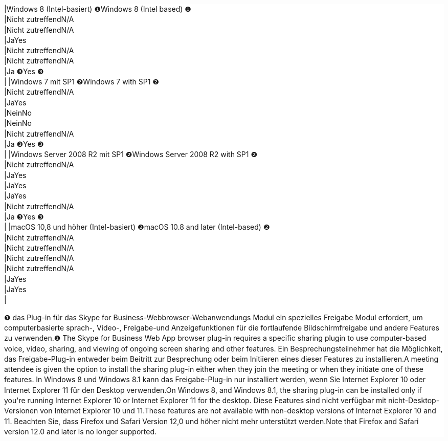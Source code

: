 |<span data-ttu-id="a5eaa-147">Windows 8 (Intel-basiert) &#x2776;</span><span class="sxs-lookup"><span data-stu-id="a5eaa-147">Windows 8 (Intel based) &#x2776;</span></span> <br/> |<span data-ttu-id="a5eaa-148">Nicht zutreffend</span><span class="sxs-lookup"><span data-stu-id="a5eaa-148">N/A</span></span>  <br/> |<span data-ttu-id="a5eaa-149">Nicht zutreffend</span><span class="sxs-lookup"><span data-stu-id="a5eaa-149">N/A</span></span>  <br/> |<span data-ttu-id="a5eaa-150">Ja</span><span class="sxs-lookup"><span data-stu-id="a5eaa-150">Yes</span></span>  <br/> |<span data-ttu-id="a5eaa-151">Nicht zutreffend</span><span class="sxs-lookup"><span data-stu-id="a5eaa-151">N/A</span></span> <br/> |<span data-ttu-id="a5eaa-152">Nicht zutreffend</span><span class="sxs-lookup"><span data-stu-id="a5eaa-152">N/A</span></span>  <br/> |<span data-ttu-id="a5eaa-153">Ja &#x2778;</span><span class="sxs-lookup"><span data-stu-id="a5eaa-153">Yes &#x2778;</span></span> <br/> |
|<span data-ttu-id="a5eaa-154">Windows 7 mit SP1 &#x2777;</span><span class="sxs-lookup"><span data-stu-id="a5eaa-154">Windows 7 with SP1 &#x2777;</span></span> <br/> |<span data-ttu-id="a5eaa-155">Nicht zutreffend</span><span class="sxs-lookup"><span data-stu-id="a5eaa-155">N/A</span></span>  <br/> |<span data-ttu-id="a5eaa-156">Ja</span><span class="sxs-lookup"><span data-stu-id="a5eaa-156">Yes</span></span>  <br/> |<span data-ttu-id="a5eaa-157">Nein</span><span class="sxs-lookup"><span data-stu-id="a5eaa-157">No</span></span>  <br/> |<span data-ttu-id="a5eaa-158">Nein</span><span class="sxs-lookup"><span data-stu-id="a5eaa-158">No</span></span>  <br/> |<span data-ttu-id="a5eaa-159">Nicht zutreffend</span><span class="sxs-lookup"><span data-stu-id="a5eaa-159">N/A</span></span> <br/>|<span data-ttu-id="a5eaa-160">Ja &#x2778;</span><span class="sxs-lookup"><span data-stu-id="a5eaa-160">Yes &#x2778;</span></span> <br/> |
|<span data-ttu-id="a5eaa-161">Windows Server 2008 R2 mit SP1 &#x2777;</span><span class="sxs-lookup"><span data-stu-id="a5eaa-161">Windows Server 2008 R2 with SP1 &#x2777;</span></span> <br/> |<span data-ttu-id="a5eaa-162">Nicht zutreffend</span><span class="sxs-lookup"><span data-stu-id="a5eaa-162">N/A</span></span>  <br/> |<span data-ttu-id="a5eaa-163">Ja</span><span class="sxs-lookup"><span data-stu-id="a5eaa-163">Yes</span></span>  <br/> |<span data-ttu-id="a5eaa-164">Ja</span><span class="sxs-lookup"><span data-stu-id="a5eaa-164">Yes</span></span>  <br/> |<span data-ttu-id="a5eaa-165">Ja</span><span class="sxs-lookup"><span data-stu-id="a5eaa-165">Yes</span></span>  <br/> |<span data-ttu-id="a5eaa-166">Nicht zutreffend</span><span class="sxs-lookup"><span data-stu-id="a5eaa-166">N/A</span></span> <br/>|<span data-ttu-id="a5eaa-167">Ja &#x2778;</span><span class="sxs-lookup"><span data-stu-id="a5eaa-167">Yes &#x2778;</span></span> <br/> |
|<span data-ttu-id="a5eaa-168">macOS 10,8 und höher (Intel-basiert) &#x2777;</span><span class="sxs-lookup"><span data-stu-id="a5eaa-168">macOS 10.8 and later (Intel-based) &#x2777;</span></span> <br/> |<span data-ttu-id="a5eaa-169">Nicht zutreffend</span><span class="sxs-lookup"><span data-stu-id="a5eaa-169">N/A</span></span>  <br/> |<span data-ttu-id="a5eaa-170">Nicht zutreffend</span><span class="sxs-lookup"><span data-stu-id="a5eaa-170">N/A</span></span>  <br/> |<span data-ttu-id="a5eaa-171">Nicht zutreffend</span><span class="sxs-lookup"><span data-stu-id="a5eaa-171">N/A</span></span>  <br/> |<span data-ttu-id="a5eaa-172">Nicht zutreffend</span><span class="sxs-lookup"><span data-stu-id="a5eaa-172">N/A</span></span>  <br/> |<span data-ttu-id="a5eaa-173">Ja</span><span class="sxs-lookup"><span data-stu-id="a5eaa-173">Yes</span></span>  <br/> |<span data-ttu-id="a5eaa-174">Ja</span><span class="sxs-lookup"><span data-stu-id="a5eaa-174">Yes</span></span> <br/> |
   
<span data-ttu-id="a5eaa-175">&#x2776; das Plug-in für das Skype for Business-Webbrowser-Webanwendungs Modul ein spezielles Freigabe Modul erfordert, um computerbasierte sprach-, Video-, Freigabe-und Anzeigefunktionen für die fortlaufende Bildschirmfreigabe und andere Features zu verwenden.</span><span class="sxs-lookup"><span data-stu-id="a5eaa-175">&#x2776; The Skype for Business Web App browser plug-in requires a specific sharing plugin to use computer-based voice, video, sharing, and viewing of ongoing screen sharing and other features.</span></span> <span data-ttu-id="a5eaa-176">Ein Besprechungsteilnehmer hat die Möglichkeit, das Freigabe-Plug-in entweder beim Beitritt zur Besprechung oder beim Initiieren eines dieser Features zu installieren.</span><span class="sxs-lookup"><span data-stu-id="a5eaa-176">A meeting attendee is given the option to install the sharing plug-in either when they join the meeting or when they initiate one of these features.</span></span> <span data-ttu-id="a5eaa-177">In Windows 8 und Windows 8.1 kann das Freigabe-Plug-in nur installiert werden, wenn Sie Internet Explorer 10 oder Internet Explorer 11 für den Desktop verwenden.</span><span class="sxs-lookup"><span data-stu-id="a5eaa-177">On Windows 8, and Windows 8.1, the sharing plug-in can be installed only if you're running Internet Explorer 10 or Internet Explorer 11 for the desktop.</span></span> <span data-ttu-id="a5eaa-178">Diese Features sind nicht verfügbar mit nicht-Desktop-Versionen von Internet Explorer 10 und 11.</span><span class="sxs-lookup"><span data-stu-id="a5eaa-178">These features are not available with non-desktop versions of Internet Explorer 10 and 11.</span></span> <span data-ttu-id="a5eaa-179">Beachten Sie, dass Firefox und Safari Version 12,0 und höher nicht mehr unterstützt werden.</span><span class="sxs-lookup"><span data-stu-id="a5eaa-179">Note that Firefox and Safari version 12.0 and later is no longer supported.</span></span>
  